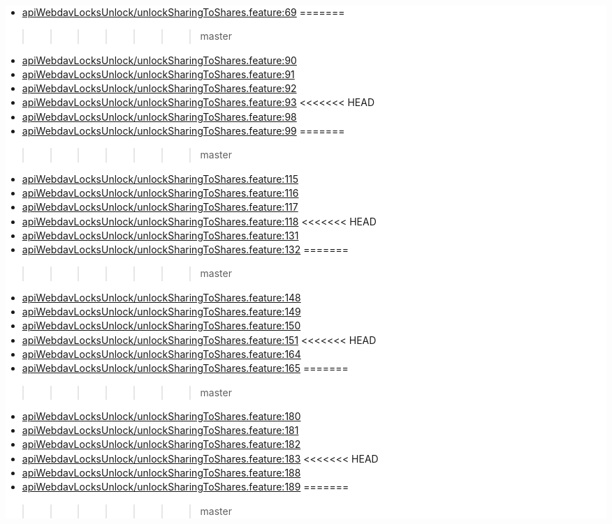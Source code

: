 - [apiWebdavLocksUnlock/unlockSharingToShares.feature:69](https://github.com/owncloud/core/blob/master/tests/acceptance/features/apiWebdavLocksUnlock/unlockSharingToShares.feature#L69)
=======
>>>>>>> master
- [apiWebdavLocksUnlock/unlockSharingToShares.feature:90](https://github.com/owncloud/core/blob/master/tests/acceptance/features/apiWebdavLocksUnlock/unlockSharingToShares.feature#L90)
- [apiWebdavLocksUnlock/unlockSharingToShares.feature:91](https://github.com/owncloud/core/blob/master/tests/acceptance/features/apiWebdavLocksUnlock/unlockSharingToShares.feature#L91)
- [apiWebdavLocksUnlock/unlockSharingToShares.feature:92](https://github.com/owncloud/core/blob/master/tests/acceptance/features/apiWebdavLocksUnlock/unlockSharingToShares.feature#L92)
- [apiWebdavLocksUnlock/unlockSharingToShares.feature:93](https://github.com/owncloud/core/blob/master/tests/acceptance/features/apiWebdavLocksUnlock/unlockSharingToShares.feature#L93)
<<<<<<< HEAD
- [apiWebdavLocksUnlock/unlockSharingToShares.feature:98](https://github.com/owncloud/core/blob/master/tests/acceptance/features/apiWebdavLocksUnlock/unlockSharingToShares.feature#L98)
- [apiWebdavLocksUnlock/unlockSharingToShares.feature:99](https://github.com/owncloud/core/blob/master/tests/acceptance/features/apiWebdavLocksUnlock/unlockSharingToShares.feature#L99)
=======
>>>>>>> master
- [apiWebdavLocksUnlock/unlockSharingToShares.feature:115](https://github.com/owncloud/core/blob/master/tests/acceptance/features/apiWebdavLocksUnlock/unlockSharingToShares.feature#L115)
- [apiWebdavLocksUnlock/unlockSharingToShares.feature:116](https://github.com/owncloud/core/blob/master/tests/acceptance/features/apiWebdavLocksUnlock/unlockSharingToShares.feature#L116)
- [apiWebdavLocksUnlock/unlockSharingToShares.feature:117](https://github.com/owncloud/core/blob/master/tests/acceptance/features/apiWebdavLocksUnlock/unlockSharingToShares.feature#L117)
- [apiWebdavLocksUnlock/unlockSharingToShares.feature:118](https://github.com/owncloud/core/blob/master/tests/acceptance/features/apiWebdavLocksUnlock/unlockSharingToShares.feature#L118)
<<<<<<< HEAD
- [apiWebdavLocksUnlock/unlockSharingToShares.feature:131](https://github.com/owncloud/core/blob/master/tests/acceptance/features/apiWebdavLocksUnlock/unlockSharingToShares.feature#L131)
- [apiWebdavLocksUnlock/unlockSharingToShares.feature:132](https://github.com/owncloud/core/blob/master/tests/acceptance/features/apiWebdavLocksUnlock/unlockSharingToShares.feature#L132)
=======
>>>>>>> master
- [apiWebdavLocksUnlock/unlockSharingToShares.feature:148](https://github.com/owncloud/core/blob/master/tests/acceptance/features/apiWebdavLocksUnlock/unlockSharingToShares.feature#L148)
- [apiWebdavLocksUnlock/unlockSharingToShares.feature:149](https://github.com/owncloud/core/blob/master/tests/acceptance/features/apiWebdavLocksUnlock/unlockSharingToShares.feature#L149)
- [apiWebdavLocksUnlock/unlockSharingToShares.feature:150](https://github.com/owncloud/core/blob/master/tests/acceptance/features/apiWebdavLocksUnlock/unlockSharingToShares.feature#L150)
- [apiWebdavLocksUnlock/unlockSharingToShares.feature:151](https://github.com/owncloud/core/blob/master/tests/acceptance/features/apiWebdavLocksUnlock/unlockSharingToShares.feature#L151)
<<<<<<< HEAD
- [apiWebdavLocksUnlock/unlockSharingToShares.feature:164](https://github.com/owncloud/core/blob/master/tests/acceptance/features/apiWebdavLocksUnlock/unlockSharingToShares.feature#L164)
- [apiWebdavLocksUnlock/unlockSharingToShares.feature:165](https://github.com/owncloud/core/blob/master/tests/acceptance/features/apiWebdavLocksUnlock/unlockSharingToShares.feature#L165)
=======
>>>>>>> master
- [apiWebdavLocksUnlock/unlockSharingToShares.feature:180](https://github.com/owncloud/core/blob/master/tests/acceptance/features/apiWebdavLocksUnlock/unlockSharingToShares.feature#L180)
- [apiWebdavLocksUnlock/unlockSharingToShares.feature:181](https://github.com/owncloud/core/blob/master/tests/acceptance/features/apiWebdavLocksUnlock/unlockSharingToShares.feature#L181)
- [apiWebdavLocksUnlock/unlockSharingToShares.feature:182](https://github.com/owncloud/core/blob/master/tests/acceptance/features/apiWebdavLocksUnlock/unlockSharingToShares.feature#L182)
- [apiWebdavLocksUnlock/unlockSharingToShares.feature:183](https://github.com/owncloud/core/blob/master/tests/acceptance/features/apiWebdavLocksUnlock/unlockSharingToShares.feature#L183)
<<<<<<< HEAD
- [apiWebdavLocksUnlock/unlockSharingToShares.feature:188](https://github.com/owncloud/core/blob/master/tests/acceptance/features/apiWebdavLocksUnlock/unlockSharingToShares.feature#L188)
- [apiWebdavLocksUnlock/unlockSharingToShares.feature:189](https://github.com/owncloud/core/blob/master/tests/acceptance/features/apiWebdavLocksUnlock/unlockSharingToShares.feature#L189)
=======
>>>>>>> master
